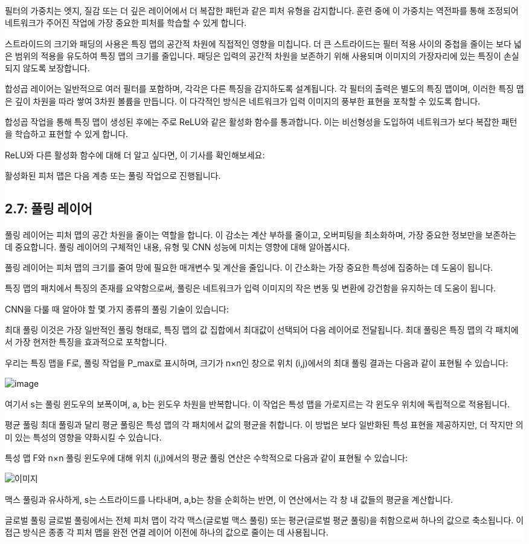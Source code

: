 필터의 가중치는 엣지, 질감 또는 더 깊은 레이어에서 더 복잡한 패턴과 같은 피처 유형을 감지합니다. 훈련 중에 이 가중치는 역전파를 통해 조정되어 네트워크가 주어진 작업에 가장 중요한 피처를 학습할 수 있게 합니다.

<div class="content-ad"></div>

스트라이드의 크기와 패딩의 사용은 특징 맵의 공간적 차원에 직접적인 영향을 미칩니다. 더 큰 스트라이드는 필터 적용 사이의 중첩을 줄이는 보다 넓은 범위의 적용을 유도하여 특징 맵의 크기를 줄입니다. 패딩은 입력의 공간적 차원을 보존하기 위해 사용되며 이미지의 가장자리에 있는 특징이 손실되지 않도록 보장합니다.

합성곱 레이어는 일반적으로 여러 필터를 포함하며, 각각은 다른 특징을 감지하도록 설계됩니다. 각 필터의 출력은 별도의 특징 맵이며, 이러한 특징 맵은 깊이 차원을 따라 쌓여 3차원 볼륨을 만듭니다. 이 다각적인 방식은 네트워크가 입력 이미지의 풍부한 표현을 포착할 수 있도록 합니다.

합성곱 작업을 통해 특징 맵이 생성된 후에는 주로 ReLU와 같은 활성화 함수를 통과합니다. 이는 비선형성을 도입하여 네트워크가 보다 복잡한 패턴을 학습하고 표현할 수 있게 합니다.

ReLU와 다른 활성화 함수에 대해 더 알고 싶다면, 이 기사를 확인해보세요:

<div class="content-ad"></div>

활성화된 피처 맵은 다음 계층 또는 풀링 작업으로 진행됩니다.

## 2.7: 풀링 레이어

풀링 레이어는 피처 맵의 공간 차원을 줄이는 역할을 합니다. 이 감소는 계산 부하를 줄이고, 오버피팅을 최소화하며, 가장 중요한 정보만을 보존하는 데 중요합니다. 풀링 레이어의 구체적인 내용, 유형 및 CNN 성능에 미치는 영향에 대해 알아봅시다.

풀링 레이어는 피처 맵의 크기를 줄여 망에 필요한 매개변수 및 계산을 줄입니다. 이 간소화는 가장 중요한 특성에 집중하는 데 도움이 됩니다.

<div class="content-ad"></div>

특징 맵의 패치에서 특징의 존재를 요약함으로써, 풀링은 네트워크가 입력 이미지의 작은 변동 및 변환에 강건함을 유지하는 데 도움이 됩니다.

CNN을 다룰 때 알아야 할 몇 가지 종류의 풀링 기술이 있습니다:

최대 풀링
이것은 가장 일반적인 풀링 형태로, 특징 맵의 값 집합에서 최대값이 선택되어 다음 레이어로 전달됩니다. 최대 풀링은 특징 맵의 각 패치에서 가장 현저한 특징을 효과적으로 포착합니다.

우리는 특징 맵을 F로, 풀링 작업을 P_max로 표시하며, 크기가 n×n인 창으로 위치 (i,j)에서의 최대 풀링 결과는 다음과 같이 표현될 수 있습니다:

<div class="content-ad"></div>

![image](/assets/img/2024-06-23-TheMathBehindConvolutionalNeuralNetworks_6.png)

여기서 s는 풀링 윈도우의 보폭이며, a, b는 윈도우 차원을 반복합니다. 이 작업은 특성 맵을 가로지르는 각 윈도우 위치에 독립적으로 적용됩니다.

평균 풀링
최대 풀링과 달리 평균 풀링은 특성 맵의 각 패치에서 값의 평균을 취합니다. 이 방법은 보다 일반화된 특성 표현을 제공하지만, 더 작지만 의미 있는 특성의 영향을 약화시킬 수 있습니다.

특성 맵 F와 n×n 풀링 윈도우에 대해 위치 (i,j)에서의 평균 풀링 연산은 수학적으로 다음과 같이 표현될 수 있습니다:

<div class="content-ad"></div>

![이미지](/assets/img/2024-06-23-TheMathBehindConvolutionalNeuralNetworks_7.png)

맥스 풀링과 유사하게, s는 스트라이드를 나타내며, a,b는 창을 순회하는 반면, 이 연산에서는 각 창 내 값들의 평균을 계산합니다.

글로벌 풀링
글로벌 풀링에서는 전체 피처 맵이 각각 맥스(글로벌 맥스 풀링) 또는 평균(글로벌 평균 풀링)을 취함으로써 하나의 값으로 축소됩니다. 이 접근 방식은 종종 각 피처 맵을 완전 연결 레이어 이전에 하나의 값으로 줄이는 데 사용됩니다.
